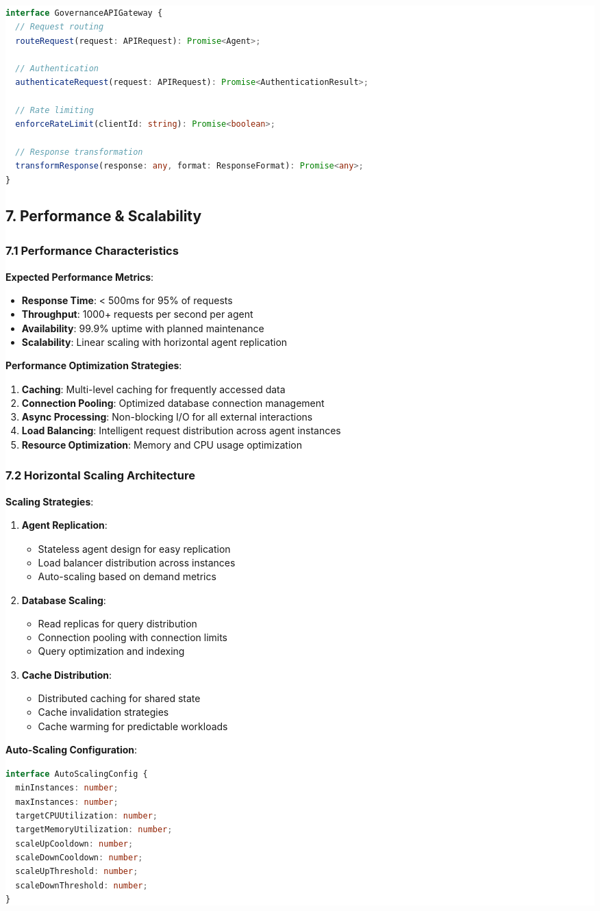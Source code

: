 ```typescript
interface GovernanceAPIGateway {
  // Request routing
  routeRequest(request: APIRequest): Promise<Agent>;
  
  // Authentication
  authenticateRequest(request: APIRequest): Promise<AuthenticationResult>;
  
  // Rate limiting
  enforceRateLimit(clientId: string): Promise<boolean>;
  
  // Response transformation
  transformResponse(response: any, format: ResponseFormat): Promise<any>;
}
```

## 7. Performance & Scalability

### 7.1 Performance Characteristics

**Expected Performance Metrics**:
- **Response Time**: < 500ms for 95% of requests
- **Throughput**: 1000+ requests per second per agent
- **Availability**: 99.9% uptime with planned maintenance
- **Scalability**: Linear scaling with horizontal agent replication

**Performance Optimization Strategies**:
1. **Caching**: Multi-level caching for frequently accessed data
2. **Connection Pooling**: Optimized database connection management
3. **Async Processing**: Non-blocking I/O for all external interactions
4. **Load Balancing**: Intelligent request distribution across agent instances
5. **Resource Optimization**: Memory and CPU usage optimization

### 7.2 Horizontal Scaling Architecture

**Scaling Strategies**:

1. **Agent Replication**:
   - Stateless agent design for easy replication
   - Load balancer distribution across instances
   - Auto-scaling based on demand metrics

2. **Database Scaling**:
   - Read replicas for query distribution
   - Connection pooling with connection limits
   - Query optimization and indexing

3. **Cache Distribution**:
   - Distributed caching for shared state
   - Cache invalidation strategies
   - Cache warming for predictable workloads

**Auto-Scaling Configuration**:
```typescript
interface AutoScalingConfig {
  minInstances: number;
  maxInstances: number;
  targetCPUUtilization: number;
  targetMemoryUtilization: number;
  scaleUpCooldown: number;
  scaleDownCooldown: number;
  scaleUpThreshold: number;
  scaleDownThreshold: number;
}
```

